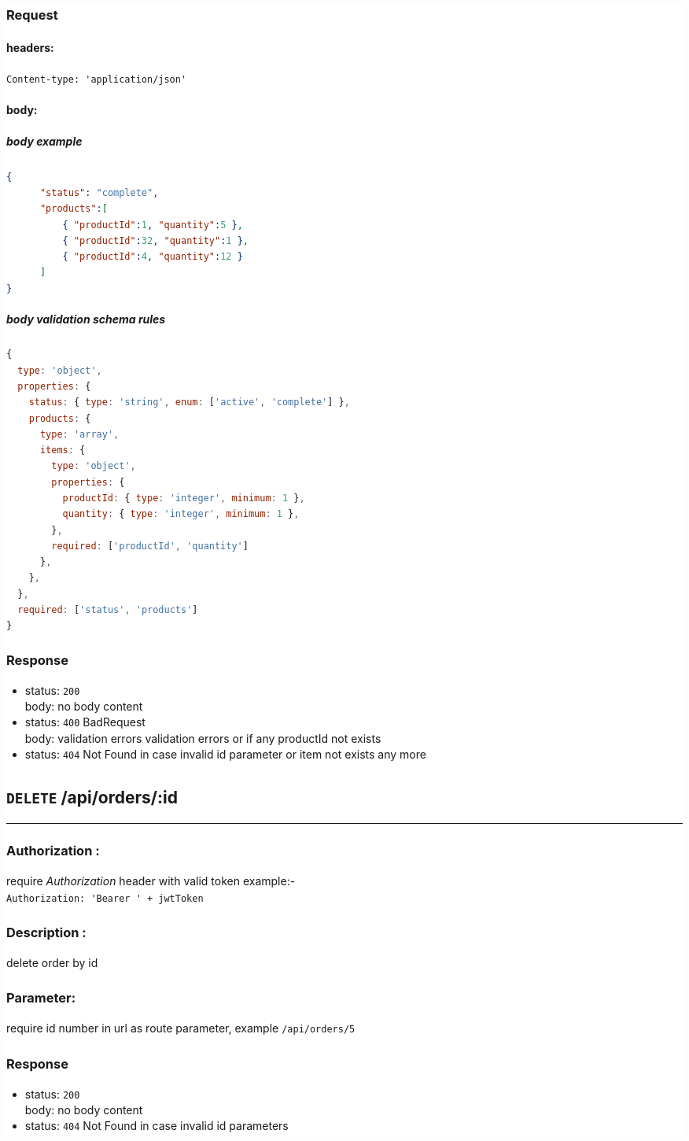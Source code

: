### Request
#### headers:  
`Content-type: 'application/json'`  
#### body:  
##### body example
```json
{
      "status": "complete",
      "products":[
		  { "productId":1, "quantity":5 },
		  { "productId":32, "quantity":1 },
		  { "productId":4, "quantity":12 }
	  ]
}
```
##### body validation schema rules
```javascript
{
  type: 'object',
  properties: {
    status: { type: 'string', enum: ['active', 'complete'] },
    products: {
      type: 'array',
      items: {
        type: 'object',
        properties: {
          productId: { type: 'integer', minimum: 1 },
          quantity: { type: 'integer', minimum: 1 },
        },
        required: ['productId', 'quantity']
      },
    },
  },
  required: ['status', 'products']
}
```
### Response
- status: `200`  
  	body: no body content
- status: `400` BadRequest  
	body: validation errors validation errors or if any productId not exists
- status: `404` Not Found in case invalid id parameter or item not exists any more


## `DELETE`  /api/orders/:id
---
### Authorization :  
require *Authorization* header with valid token example:-  
`Authorization: 'Bearer ' + jwtToken`
### Description :
delete order by id
### Parameter: 
require  id number in url as route parameter, example `/api/orders/5`
### Response
- status: `200`  
  	body: no body content
- status: `404` Not Found in case invalid id parameters

